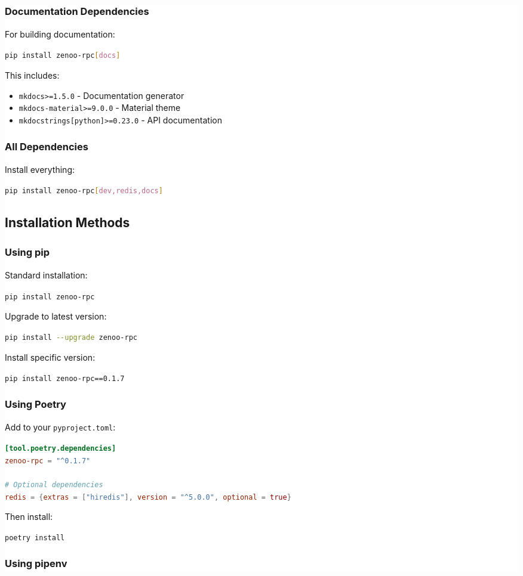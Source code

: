 ### Documentation Dependencies

For building documentation:

```bash
pip install zenoo-rpc[docs]
```

This includes:
- `mkdocs>=1.5.0` - Documentation generator
- `mkdocs-material>=9.0.0` - Material theme
- `mkdocstrings[python]>=0.23.0` - API documentation

### All Dependencies

Install everything:

```bash
pip install zenoo-rpc[dev,redis,docs]
```

## Installation Methods

### Using pip

Standard installation:
```bash
pip install zenoo-rpc
```

Upgrade to latest version:
```bash
pip install --upgrade zenoo-rpc
```

Install specific version:
```bash
pip install zenoo-rpc==0.1.7
```

### Using Poetry

Add to your `pyproject.toml`:
```toml
[tool.poetry.dependencies]
zenoo-rpc = "^0.1.7"

# Optional dependencies
redis = {extras = ["hiredis"], version = "^5.0.0", optional = true}
```

Then install:
```bash
poetry install
```

### Using pipenv
